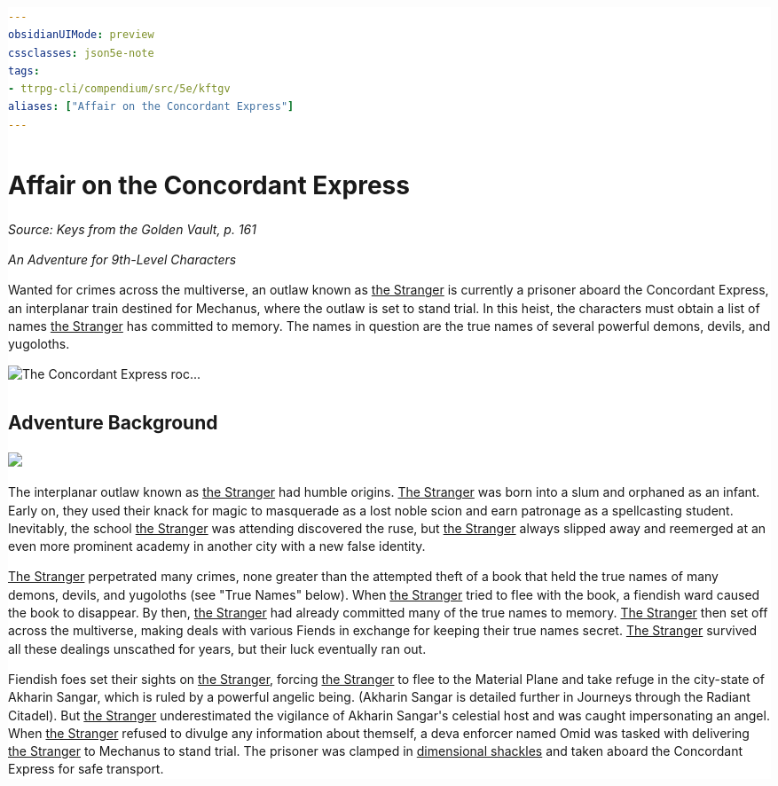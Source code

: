 ```yaml
---
obsidianUIMode: preview
cssclasses: json5e-note
tags:
- ttrpg-cli/compendium/src/5e/kftgv
aliases: ["Affair on the Concordant Express"]
---
```

# Affair on the Concordant Express
*Source: Keys from the Golden Vault, p. 161* 

*An Adventure for 9th-Level Characters*

Wanted for crimes across the multiverse, an outlaw known as [the Stranger](3-Mechanics/CLI/bestiary/npc/the-stranger-kftgv.md) is currently a prisoner aboard the Concordant Express, an interplanar train destined for Mechanus, where the outlaw is set to stand trial. In this heist, the characters must obtain a list of names [the Stranger](3-Mechanics/CLI/bestiary/npc/the-stranger-kftgv.md) has committed to memory. The names in question are the true names of several powerful demons, devils, and yugoloths.

![The Concordant Express roc...](3-Mechanics/CLI/adventures/keys-from-the-golden-vault/img/081-11-001-ch11-splash.webp#center "The Concordant Express rockets through the Outlands on its way to Mechanus")

## Adventure Background

![](3-Mechanics/CLI/adventures/keys-from-the-golden-vault/img/082-11-002-ch11-key.webp#center)

The interplanar outlaw known as [the Stranger](3-Mechanics/CLI/bestiary/npc/the-stranger-kftgv.md) had humble origins. [The Stranger](3-Mechanics/CLI/bestiary/npc/the-stranger-kftgv.md) was born into a slum and orphaned as an infant. Early on, they used their knack for magic to masquerade as a lost noble scion and earn patronage as a spellcasting student. Inevitably, the school [the Stranger](3-Mechanics/CLI/bestiary/npc/the-stranger-kftgv.md) was attending discovered the ruse, but [the Stranger](3-Mechanics/CLI/bestiary/npc/the-stranger-kftgv.md) always slipped away and reemerged at an even more prominent academy in another city with a new false identity.

[The Stranger](3-Mechanics/CLI/bestiary/npc/the-stranger-kftgv.md) perpetrated many crimes, none greater than the attempted theft of a book that held the true names of many demons, devils, and yugoloths (see "True Names" below). When [the Stranger](3-Mechanics/CLI/bestiary/npc/the-stranger-kftgv.md) tried to flee with the book, a fiendish ward caused the book to disappear. By then, [the Stranger](3-Mechanics/CLI/bestiary/npc/the-stranger-kftgv.md) had already committed many of the true names to memory. [The Stranger](3-Mechanics/CLI/bestiary/npc/the-stranger-kftgv.md) then set off across the multiverse, making deals with various Fiends in exchange for keeping their true names secret. [The Stranger](3-Mechanics/CLI/bestiary/npc/the-stranger-kftgv.md) survived all these dealings unscathed for years, but their luck eventually ran out.

Fiendish foes set their sights on [the Stranger](3-Mechanics/CLI/bestiary/npc/the-stranger-kftgv.md), forcing [the Stranger](3-Mechanics/CLI/bestiary/npc/the-stranger-kftgv.md) to flee to the Material Plane and take refuge in the city-state of Akharin Sangar, which is ruled by a powerful angelic being. (Akharin Sangar is detailed further in Journeys through the Radiant Citadel). But [the Stranger](3-Mechanics/CLI/bestiary/npc/the-stranger-kftgv.md) underestimated the vigilance of Akharin Sangar's celestial host and was caught impersonating an angel. When [the Stranger](3-Mechanics/CLI/bestiary/npc/the-stranger-kftgv.md) refused to divulge any information about themself, a deva enforcer named Omid was tasked with delivering [the Stranger](3-Mechanics/CLI/bestiary/npc/the-stranger-kftgv.md) to Mechanus to stand trial. The prisoner was clamped in [dimensional shackles](3-Mechanics/CLI/items/dimensional-shackles.md) and taken aboard the Concordant Express for safe transport.
